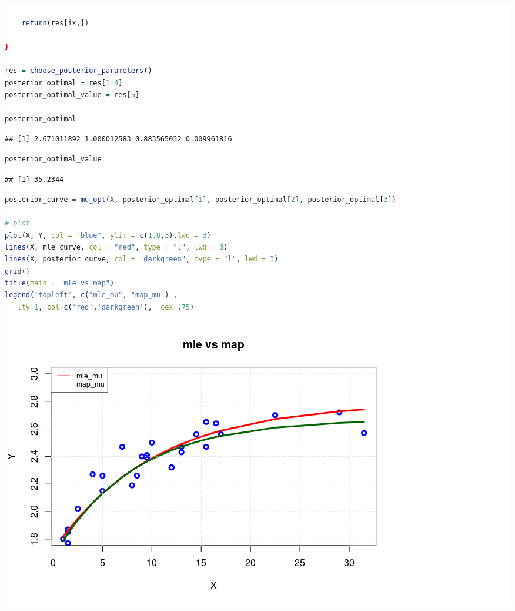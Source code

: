 ```r
    
    return(res[ix,])
    
}

res = choose_posterior_parameters()
posterior_optimal = res[1:4]
posterior_optimal_value = res[5]

posterior_optimal
```

```
## [1] 2.671011892 1.000012583 0.883565032 0.009961816
```

```r
posterior_optimal_value
```

```
## [1] 35.2344
```

```r
posterior_curve = mu_opt(X, posterior_optimal[1], posterior_optimal[2], posterior_optimal[3])

# plot
plot(X, Y, col = "blue", ylim = c(1.8,3),lwd = 3)
lines(X, mle_curve, col = "red", type = "l", lwd = 3)
lines(X, posterior_curve, col = "darkgreen", type = "l", lwd = 3)
grid()
title(main = "mle vs map")
legend('topleft', c("mle_mu", "map_mu") , 
   lty=1, col=c('red','darkgreen'),  cex=.75)
```

![](MCMC_files/figure-html/mle_map-2.png)
